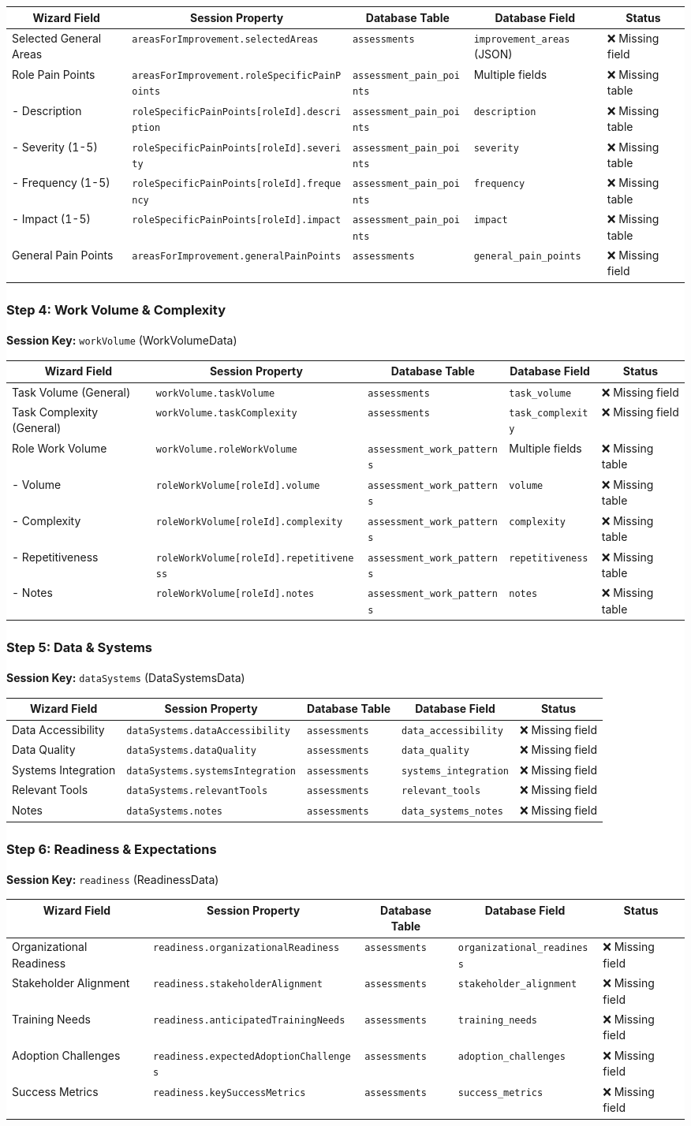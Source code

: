 | Wizard Field | Session Property | Database Table | Database Field | Status |
|--------------|------------------|----------------|----------------|--------|
| Selected General Areas | `areasForImprovement.selectedAreas` | `assessments` | `improvement_areas` (JSON) | ❌ Missing field |
| Role Pain Points | `areasForImprovement.roleSpecificPainPoints` | `assessment_pain_points` | Multiple fields | ❌ Missing table |
| - Description | `roleSpecificPainPoints[roleId].description` | `assessment_pain_points` | `description` | ❌ Missing table |
| - Severity (1-5) | `roleSpecificPainPoints[roleId].severity` | `assessment_pain_points` | `severity` | ❌ Missing table |
| - Frequency (1-5) | `roleSpecificPainPoints[roleId].frequency` | `assessment_pain_points` | `frequency` | ❌ Missing table |
| - Impact (1-5) | `roleSpecificPainPoints[roleId].impact` | `assessment_pain_points` | `impact` | ❌ Missing table |
| General Pain Points | `areasForImprovement.generalPainPoints` | `assessments` | `general_pain_points` | ❌ Missing field |

### Step 4: Work Volume & Complexity
**Session Key:** `workVolume` (WorkVolumeData)

| Wizard Field | Session Property | Database Table | Database Field | Status |
|--------------|------------------|----------------|----------------|--------|
| Task Volume (General) | `workVolume.taskVolume` | `assessments` | `task_volume` | ❌ Missing field |
| Task Complexity (General) | `workVolume.taskComplexity` | `assessments` | `task_complexity` | ❌ Missing field |
| Role Work Volume | `workVolume.roleWorkVolume` | `assessment_work_patterns` | Multiple fields | ❌ Missing table |
| - Volume | `roleWorkVolume[roleId].volume` | `assessment_work_patterns` | `volume` | ❌ Missing table |
| - Complexity | `roleWorkVolume[roleId].complexity` | `assessment_work_patterns` | `complexity` | ❌ Missing table |
| - Repetitiveness | `roleWorkVolume[roleId].repetitiveness` | `assessment_work_patterns` | `repetitiveness` | ❌ Missing table |
| - Notes | `roleWorkVolume[roleId].notes` | `assessment_work_patterns` | `notes` | ❌ Missing table |

### Step 5: Data & Systems
**Session Key:** `dataSystems` (DataSystemsData)

| Wizard Field | Session Property | Database Table | Database Field | Status |
|--------------|------------------|----------------|----------------|--------|
| Data Accessibility | `dataSystems.dataAccessibility` | `assessments` | `data_accessibility` | ❌ Missing field |
| Data Quality | `dataSystems.dataQuality` | `assessments` | `data_quality` | ❌ Missing field |
| Systems Integration | `dataSystems.systemsIntegration` | `assessments` | `systems_integration` | ❌ Missing field |
| Relevant Tools | `dataSystems.relevantTools` | `assessments` | `relevant_tools` | ❌ Missing field |
| Notes | `dataSystems.notes` | `assessments` | `data_systems_notes` | ❌ Missing field |

### Step 6: Readiness & Expectations
**Session Key:** `readiness` (ReadinessData)

| Wizard Field | Session Property | Database Table | Database Field | Status |
|--------------|------------------|----------------|----------------|--------|
| Organizational Readiness | `readiness.organizationalReadiness` | `assessments` | `organizational_readiness` | ❌ Missing field |
| Stakeholder Alignment | `readiness.stakeholderAlignment` | `assessments` | `stakeholder_alignment` | ❌ Missing field |
| Training Needs | `readiness.anticipatedTrainingNeeds` | `assessments` | `training_needs` | ❌ Missing field |
| Adoption Challenges | `readiness.expectedAdoptionChallenges` | `assessments` | `adoption_challenges` | ❌ Missing field |
| Success Metrics | `readiness.keySuccessMetrics` | `assessments` | `success_metrics` | ❌ Missing field |
